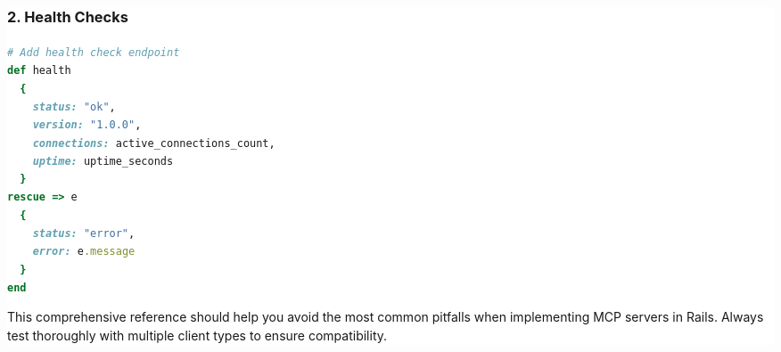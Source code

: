 ### 2. Health Checks

```ruby
# Add health check endpoint
def health
  {
    status: "ok",
    version: "1.0.0",
    connections: active_connections_count,
    uptime: uptime_seconds
  }
rescue => e
  {
    status: "error",
    error: e.message
  }
end
```

This comprehensive reference should help you avoid the most common pitfalls when implementing MCP servers in Rails. Always test thoroughly with multiple client types to ensure compatibility.